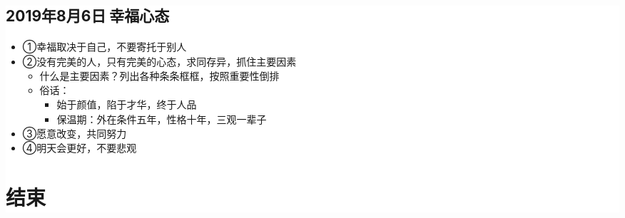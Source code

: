 
## 2019年8月6日 幸福心态

- ①幸福取决于自己，不要寄托于别人
- ②没有完美的人，只有完美的心态，求同存异，抓住主要因素
   - 什么是主要因素？列出各种条条框框，按照重要性倒排
   - 俗话：
      - 始于颜值，陷于才华，终于人品
      - 保温期：外在条件五年，性格十年，三观一辈子
- ③愿意改变，共同努力
- ④明天会更好，不要悲观


# 结束
